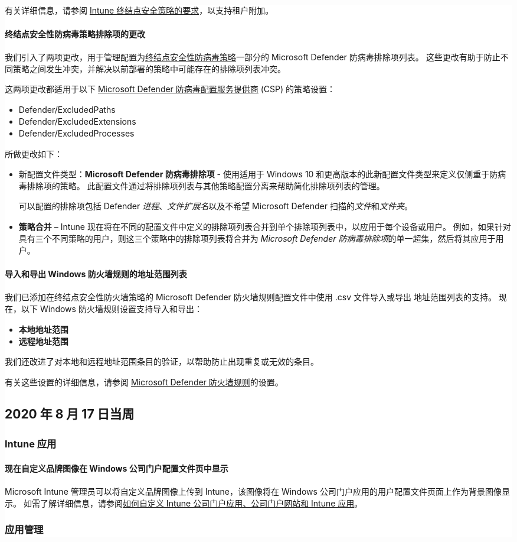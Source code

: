 有关详细信息，请参阅 [Intune 终结点安全策略的要求](../protect/tenant-attach-intune.md#specific-requirements-for-intune-endpoint-security-policies)，以支持租户附加。

#### <a name="changes-for-endpoint-security-antivirus-policy-exclusions--5583940-6018119------"></a>终结点安全性防病毒策略排除项的更改
我们引入了两项更改，用于管理配置为[终结点安全性防病毒策略](../protect/endpoint-security-antivirus-policy.md)一部分的 Microsoft Defender 防病毒排除项列表。 这些更改有助于防止不同策略之间发生冲突，并解决以前部署的策略中可能存在的排除项列表冲突。

这两项更改都适用于以下 [Microsoft Defender 防病毒配置服务提供商](../protect/antivirus-microsoft-defender-settings-windows.md#microsoft-defender-antivirus-exclusions) (CSP) 的策略设置：

- Defender/ExcludedPaths
- Defender/ExcludedExtensions
- Defender/ExcludedProcesses

所做更改如下：

- 新配置文件类型：**Microsoft Defender 防病毒排除项** - 使用适用于 Windows 10 和更高版本的此新配置文件类型来定义仅侧重于防病毒排除项的策略。 此配置文件通过将排除项列表与其他策略配置分离来帮助简化排除项列表的管理。

  可以配置的排除项包括 Defender *进程*、*文件扩展名*以及不希望 Microsoft Defender 扫描的*文件*和*文件夹*。

- **策略合并** – Intune 现在将在不同的配置文件中定义的排除项列表合并到单个排除项列表中，以应用于每个设备或用户。 例如，如果针对具有三个不同策略的用户，则这三个策略中的排除项列表将合并为 *Microsoft Defender 防病毒排除项*的单一超集，然后将其应用于用户。

#### <a name="import-and-export-lists-of-address-ranges-for-windows-firewall-rules---8125400----"></a>导入和导出 Windows 防火墙规则的地址范围列表

我们已添加在终结点安全性防火墙策略的 Microsoft Defender 防火墙规则配置文件中使用 .csv 文件导入或导出 地址范围列表的支持。 现在，以下 Windows 防火墙规则设置支持导入和导出：

- **本地地址范围**
- **远程地址范围**

我们还改进了对本地和远程地址范围条目的验证，以帮助防止出现重复或无效的条目。

有关这些设置的详细信息，请参阅 [Microsoft Defender 防火墙规则](../protect/endpoint-security-firewall-profile-settings.md#microsoft-defender-firewall-rules)的设置。






## <a name="week-of-august-17-2020"></a>2020 年 8 月 17 日当周

### <a name="intune-apps"></a>Intune 应用

#### <a name="custom-brand-image-now-displayed-in-the-windows-company-portal-profile-page---4280187---"></a>现在自定义品牌图像在 Windows 公司门户配置文件页中显示
Microsoft Intune 管理员可以将自定义品牌图像上传到 Intune，该图像将在 Windows 公司门户应用的用户配置文件页面上作为背景图像显示。 如需了解详细信息，请参阅[如何自定义 Intune 公司门户应用、公司门户网站和 Intune 应用](../apps/company-portal-app.md#branding)。


### <a name="app-management"></a>应用管理
